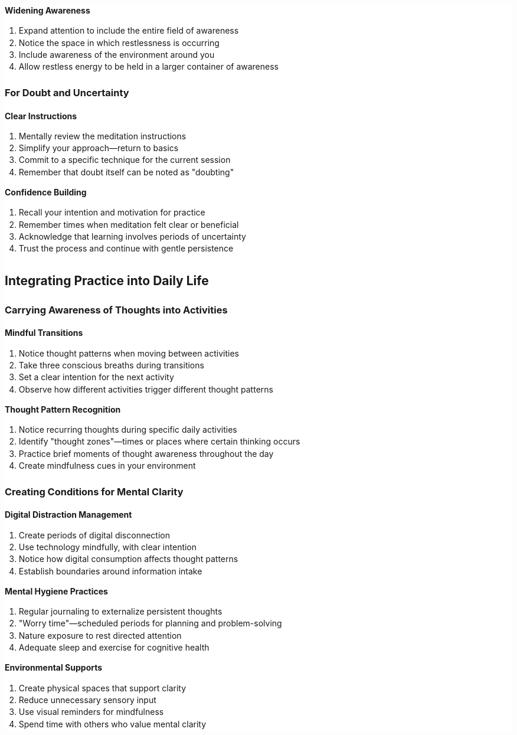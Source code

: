 **Widening Awareness**
1. Expand attention to include the entire field of awareness
2. Notice the space in which restlessness is occurring
3. Include awareness of the environment around you
4. Allow restless energy to be held in a larger container of awareness

### For Doubt and Uncertainty

**Clear Instructions**
1. Mentally review the meditation instructions
2. Simplify your approach—return to basics
3. Commit to a specific technique for the current session
4. Remember that doubt itself can be noted as "doubting"

**Confidence Building**
1. Recall your intention and motivation for practice
2. Remember times when meditation felt clear or beneficial
3. Acknowledge that learning involves periods of uncertainty
4. Trust the process and continue with gentle persistence

## Integrating Practice into Daily Life

### Carrying Awareness of Thoughts into Activities

**Mindful Transitions**
1. Notice thought patterns when moving between activities
2. Take three conscious breaths during transitions
3. Set a clear intention for the next activity
4. Observe how different activities trigger different thought patterns

**Thought Pattern Recognition**
1. Notice recurring thoughts during specific daily activities
2. Identify "thought zones"—times or places where certain thinking occurs
3. Practice brief moments of thought awareness throughout the day
4. Create mindfulness cues in your environment

### Creating Conditions for Mental Clarity

**Digital Distraction Management**
1. Create periods of digital disconnection
2. Use technology mindfully, with clear intention
3. Notice how digital consumption affects thought patterns
4. Establish boundaries around information intake

**Mental Hygiene Practices**
1. Regular journaling to externalize persistent thoughts
2. "Worry time"—scheduled periods for planning and problem-solving
3. Nature exposure to rest directed attention
4. Adequate sleep and exercise for cognitive health

**Environmental Supports**
1. Create physical spaces that support clarity
2. Reduce unnecessary sensory input
3. Use visual reminders for mindfulness
4. Spend time with others who value mental clarity
